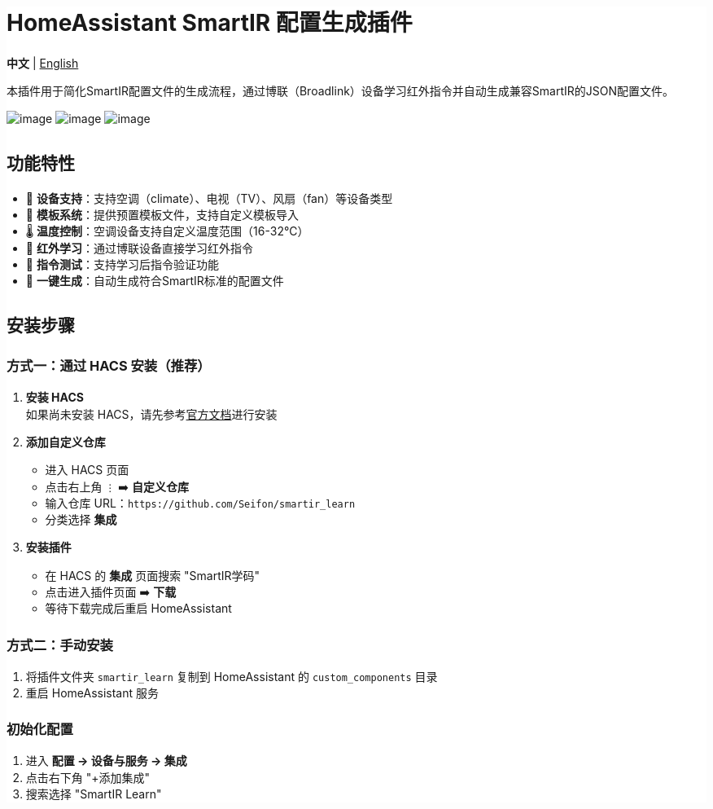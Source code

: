 
# HomeAssistant SmartIR 配置生成插件

**中文** | [English](README.md)

本插件用于简化SmartIR配置文件的生成流程，通过博联（Broadlink）设备学习红外指令并自动生成兼容SmartIR的JSON配置文件。

<img width="1206" alt="image" src="https://github.com/user-attachments/assets/466b3252-edea-4cac-b28e-cbb9f3840397" />

<img width="1191" alt="image" src="https://github.com/user-attachments/assets/d5b9ec4e-ae2d-44e7-90b6-846d4ffbf375" />


<img width="616" alt="image" src="https://github.com/user-attachments/assets/4bc2f01e-ab18-4f2b-a6db-5029106fe102" />


## 功能特性

- 🎯 **设备支持**：支持空调（climate）、电视（TV）、风扇（fan）等设备类型
- 📁 **模板系统**：提供预置模板文件，支持自定义模板导入
- 🌡️ **温度控制**：空调设备支持自定义温度范围（16-32℃）
- 📶 **红外学习**：通过博联设备直接学习红外指令
- 🧪 **指令测试**：支持学习后指令验证功能
- 🚀 **一键生成**：自动生成符合SmartIR标准的配置文件

## 安装步骤

### 方式一：通过 HACS 安装（推荐）
1. **安装 HACS**  
   如果尚未安装 HACS，请先参考[官方文档](https://hacs.xyz/docs/setup/download)进行安装

2. **添加自定义仓库**
   - 进入 HACS 页面
   - 点击右上角 `⋮` ➡️ **自定义仓库**
   - 输入仓库 URL：`https://github.com/Seifon/smartir_learn`
   - 分类选择 **集成**

3. **安装插件**
   - 在 HACS 的 **集成** 页面搜索 "SmartIR学码"
   - 点击进入插件页面 ➡️ **下载**
   - 等待下载完成后重启 HomeAssistant

### 方式二：手动安装
1. 将插件文件夹 `smartir_learn` 复制到 HomeAssistant 的 `custom_components` 目录
2. 重启 HomeAssistant 服务

### 初始化配置
1. 进入 **配置 -> 设备与服务 -> 集成**
2. 点击右下角 "+添加集成"
3. 搜索选择 "SmartIR Learn"

